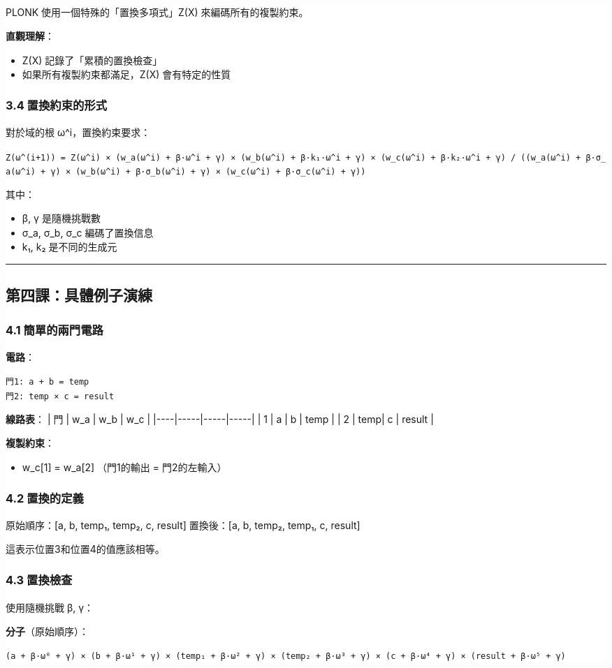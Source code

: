 PLONK 使用一個特殊的「置換多項式」Z(X) 來編碼所有的複製約束。

**直觀理解**：
- Z(X) 記錄了「累積的置換檢查」
- 如果所有複製約束都滿足，Z(X) 會有特定的性質

### 3.4 置換約束的形式

對於域的根 ω^i，置換約束要求：

```
Z(ω^(i+1)) = Z(ω^i) × (w_a(ω^i) + β·ω^i + γ) × (w_b(ω^i) + β·k₁·ω^i + γ) × (w_c(ω^i) + β·k₂·ω^i + γ) / ((w_a(ω^i) + β·σ_a(ω^i) + γ) × (w_b(ω^i) + β·σ_b(ω^i) + γ) × (w_c(ω^i) + β·σ_c(ω^i) + γ))
```

其中：
- β, γ 是隨機挑戰數
- σ_a, σ_b, σ_c 編碼了置換信息
- k₁, k₂ 是不同的生成元

---

## 第四課：具體例子演練

### 4.1 簡單的兩門電路

**電路**：
```
門1: a + b = temp
門2: temp × c = result
```

**線路表**：
| 門 | w_a | w_b | w_c |
|----|-----|-----|-----|
| 1  | a   | b   | temp |
| 2  | temp| c   | result |

**複製約束**：
- w_c[1] = w_a[2] （門1的輸出 = 門2的左輸入）

### 4.2 置換的定義

原始順序：[a, b, temp₁, temp₂, c, result]
置換後：[a, b, temp₂, temp₁, c, result]

這表示位置3和位置4的值應該相等。

### 4.3 置換檢查

使用隨機挑戰 β, γ：

**分子**（原始順序）：
```
(a + β·ω⁰ + γ) × (b + β·ω¹ + γ) × (temp₁ + β·ω² + γ) × (temp₂ + β·ω³ + γ) × (c + β·ω⁴ + γ) × (result + β·ω⁵ + γ)
```
